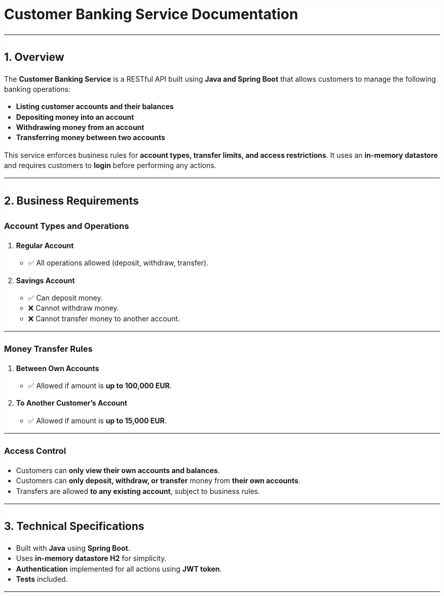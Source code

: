# **Customer Banking Service Documentation**

---

## **1. Overview**
The **Customer Banking Service** is a RESTful API built using **Java and Spring Boot** that allows customers to manage the following banking operations:
- **Listing customer accounts and their balances**
- **Depositing money into an account**
- **Withdrawing money from an account**
- **Transferring money between two accounts**

This service enforces business rules for **account types, transfer limits, and access restrictions**. It uses an **in-memory datastore** and requires customers to **login** before performing any actions.

---

## **2. Business Requirements**

### **Account Types and Operations**
1. **Regular Account**
    - ✅ All operations allowed (deposit, withdraw, transfer).

2. **Savings Account**
    - ✅ Can deposit money. 
    - ❌ Cannot withdraw money.
    - ❌ Cannot transfer money to another account.

---

### **Money Transfer Rules**
1. **Between Own Accounts**
    - ✅ Allowed if amount is **up to 100,000 EUR**.

2. **To Another Customer’s Account**
    - ✅ Allowed if amount is **up to 15,000 EUR**.

---

### **Access Control**
- Customers can **only view their own accounts and balances**.
- Customers can **only deposit, withdraw, or transfer** money from **their own accounts**.
- Transfers are allowed **to any existing account**, subject to business rules.

---

## **3. Technical Specifications**
- Built with **Java** using **Spring Boot**.
- Uses **in-memory datastore H2** for simplicity.
- **Authentication** implemented for all actions using **JWT token**.
- **Tests** included.

---